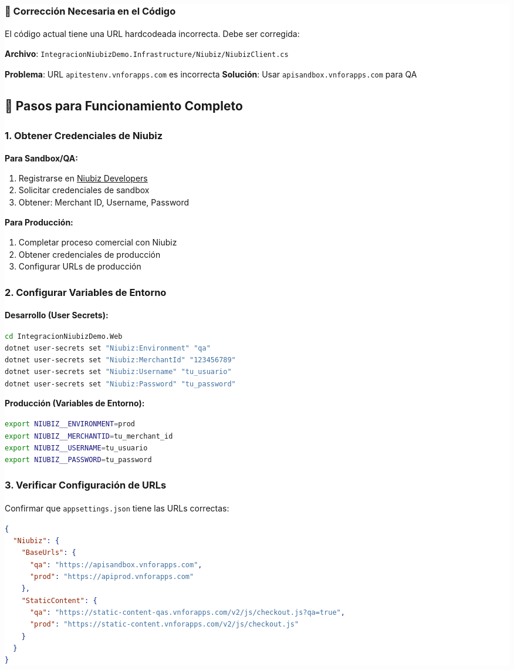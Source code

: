 ### 🔧 Corrección Necesaria en el Código

El código actual tiene una URL hardcodeada incorrecta. Debe ser corregida:

**Archivo**: `IntegracionNiubizDemo.Infrastructure/Niubiz/NiubizClient.cs`

**Problema**: URL `apitestenv.vnforapps.com` es incorrecta
**Solución**: Usar `apisandbox.vnforapps.com` para QA

## 🚀 Pasos para Funcionamiento Completo

### 1. Obtener Credenciales de Niubiz

**Para Sandbox/QA:**
1. Registrarse en [Niubiz Developers](https://www.niubiz.com.pe/desarrolladores)
2. Solicitar credenciales de sandbox
3. Obtener: Merchant ID, Username, Password

**Para Producción:**
1. Completar proceso comercial con Niubiz
2. Obtener credenciales de producción
3. Configurar URLs de producción

### 2. Configurar Variables de Entorno

**Desarrollo (User Secrets):**
```bash
cd IntegracionNiubizDemo.Web
dotnet user-secrets set "Niubiz:Environment" "qa"
dotnet user-secrets set "Niubiz:MerchantId" "123456789"
dotnet user-secrets set "Niubiz:Username" "tu_usuario"
dotnet user-secrets set "Niubiz:Password" "tu_password"
```

**Producción (Variables de Entorno):**
```bash
export NIUBIZ__ENVIRONMENT=prod
export NIUBIZ__MERCHANTID=tu_merchant_id
export NIUBIZ__USERNAME=tu_usuario
export NIUBIZ__PASSWORD=tu_password
```

### 3. Verificar Configuración de URLs

Confirmar que `appsettings.json` tiene las URLs correctas:

```json
{
  "Niubiz": {
    "BaseUrls": {
      "qa": "https://apisandbox.vnforapps.com",
      "prod": "https://apiprod.vnforapps.com"
    },
    "StaticContent": {
      "qa": "https://static-content-qas.vnforapps.com/v2/js/checkout.js?qa=true",
      "prod": "https://static-content.vnforapps.com/v2/js/checkout.js"
    }
  }
}
```
